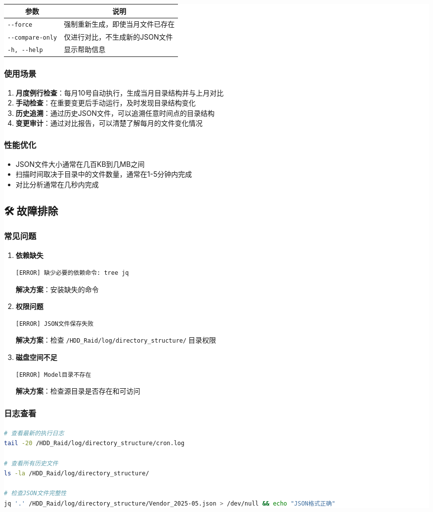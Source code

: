 | 参数 | 说明 |
|------|------|
| `--force` | 强制重新生成，即使当月文件已存在 |
| `--compare-only` | 仅进行对比，不生成新的JSON文件 |
| `-h, --help` | 显示帮助信息 |

### 使用场景

1. **月度例行检查**：每月10号自动执行，生成当月目录结构并与上月对比
2. **手动检查**：在重要变更后手动运行，及时发现目录结构变化
3. **历史追溯**：通过历史JSON文件，可以追溯任意时间点的目录结构
4. **变更审计**：通过对比报告，可以清楚了解每月的文件变化情况

### 性能优化

- JSON文件大小通常在几百KB到几MB之间
- 扫描时间取决于目录中的文件数量，通常在1-5分钟内完成
- 对比分析通常在几秒内完成

## 🛠️ 故障排除

### 常见问题

1. **依赖缺失**
   ```bash
   [ERROR] 缺少必要的依赖命令: tree jq
   ```
   **解决方案**：安装缺失的命令

2. **权限问题**
   ```bash
   [ERROR] JSON文件保存失败
   ```
   **解决方案**：检查 `/HDD_Raid/log/directory_structure/` 目录权限

3. **磁盘空间不足**
   ```bash
   [ERROR] Model目录不存在
   ```
   **解决方案**：检查源目录是否存在和可访问

### 日志查看

```bash
# 查看最新的执行日志
tail -20 /HDD_Raid/log/directory_structure/cron.log

# 查看所有历史文件
ls -la /HDD_Raid/log/directory_structure/

# 检查JSON文件完整性
jq '.' /HDD_Raid/log/directory_structure/Vendor_2025-05.json > /dev/null && echo "JSON格式正确"
```
